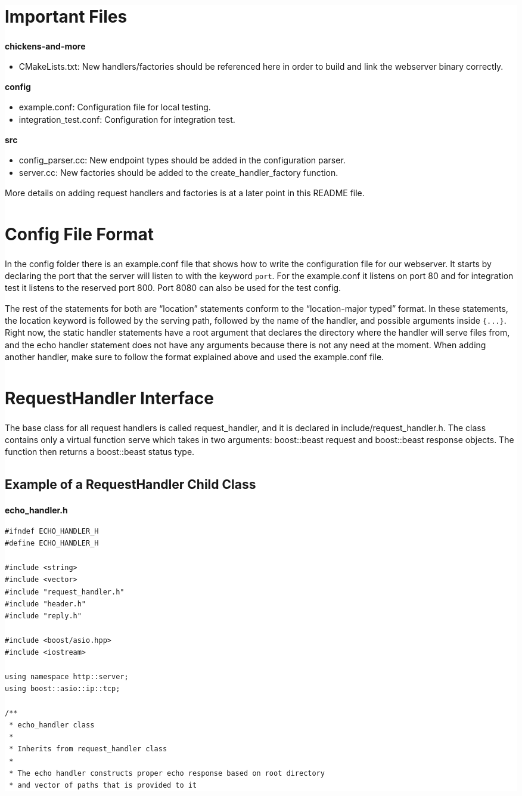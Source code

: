 # Important Files
**chickens-and-more**
- CMakeLists.txt: New handlers/factories should be referenced here in order to build and link the webserver binary correctly.

**config**
- example.conf: Configuration file for local testing.
- integration_test.conf: Configuration for integration test.

**src**
- config_parser.cc: New endpoint types should be added in the configuration parser.
- server.cc: New factories should be added to the create_handler_factory function.

More details on adding request handlers and factories is at a later point in this README file.

# Config File Format
In the config folder there is an example.conf file that shows how to write the configuration file for our webserver. It starts by declaring the port that the server will listen to with the keyword `port`. For the example.conf it listens on port 80 and for integration test it listens to the reserved port 800. Port 8080 can also be used for the test config.

The rest of the statements for both are “location” statements conform to the “location-major typed” format. In these statements, the location keyword is followed by the serving path, followed by the name of the handler, and possible arguments inside `{...}`. 
Right now, the static handler statements have a root argument that declares the directory where the handler will serve files from, and the echo handler statement does not have any arguments because there is not any need at the moment. When adding another handler, make sure to follow the format explained above and used the example.conf file.


# RequestHandler Interface
The base class for all request handlers is called request_handler, and it is declared in include/request_handler.h. The class contains only a virtual function serve which takes in two arguments: boost::beast request and boost::beast response objects. The function then returns a boost::beast status type.

## Example of a RequestHandler Child Class
**echo_handler.h**
```
#ifndef ECHO_HANDLER_H
#define ECHO_HANDLER_H

#include <string>
#include <vector>
#include "request_handler.h"
#include "header.h"
#include "reply.h"

#include <boost/asio.hpp>
#include <iostream>

using namespace http::server;
using boost::asio::ip::tcp;

/**
 * echo_handler class
 *
 * Inherits from request_handler class
 *
 * The echo handler constructs proper echo response based on root directory 
 * and vector of paths that is provided to it
```
